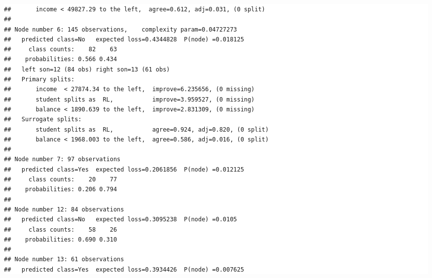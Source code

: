     ##       income < 49827.29 to the left,  agree=0.612, adj=0.031, (0 split)
    ## 
    ## Node number 6: 145 observations,    complexity param=0.04727273
    ##   predicted class=No   expected loss=0.4344828  P(node) =0.018125
    ##     class counts:    82    63
    ##    probabilities: 0.566 0.434 
    ##   left son=12 (84 obs) right son=13 (61 obs)
    ##   Primary splits:
    ##       income  < 27874.34 to the left,  improve=6.235656, (0 missing)
    ##       student splits as  RL,           improve=3.959527, (0 missing)
    ##       balance < 1890.639 to the left,  improve=2.831309, (0 missing)
    ##   Surrogate splits:
    ##       student splits as  RL,           agree=0.924, adj=0.820, (0 split)
    ##       balance < 1968.003 to the left,  agree=0.586, adj=0.016, (0 split)
    ## 
    ## Node number 7: 97 observations
    ##   predicted class=Yes  expected loss=0.2061856  P(node) =0.012125
    ##     class counts:    20    77
    ##    probabilities: 0.206 0.794 
    ## 
    ## Node number 12: 84 observations
    ##   predicted class=No   expected loss=0.3095238  P(node) =0.0105
    ##     class counts:    58    26
    ##    probabilities: 0.690 0.310 
    ## 
    ## Node number 13: 61 observations
    ##   predicted class=Yes  expected loss=0.3934426  P(node) =0.007625